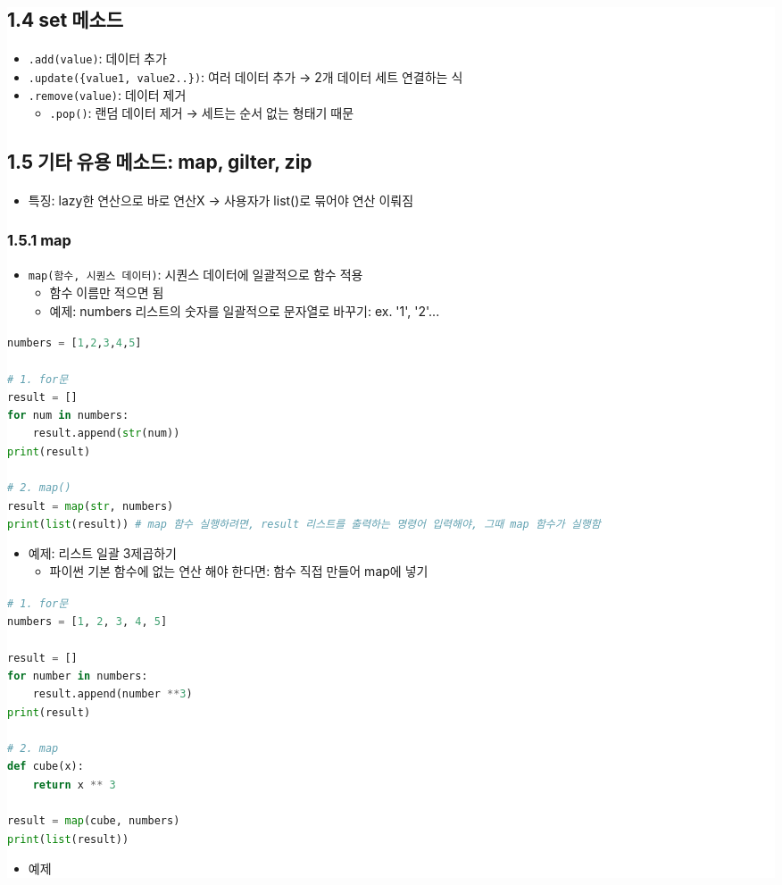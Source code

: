 ## 1.4 set 메소드

- `.add(value)`: 데이터 추가
- `.update({value1, value2..})`: 여러 데이터 추가 → 2개 데이터 세트 연결하는 식
- `.remove(value)`: 데이터 제거
    - `.pop()`: 랜덤 데이터 제거 → 세트는 순서 없는 형태기 때문

## 1.5 기타 유용 메소드: map, gilter, zip

- 특징: lazy한 연산으로 바로 연산X → 사용자가 list()로 묶어야 연산 이뤄짐

### 1.5.1 map

- `map(함수, 시퀀스 데이터)`: 시퀀스 데이터에 일괄적으로 함수 적용
    - 함수 이름만 적으면 됨
    - 예제: numbers 리스트의 숫자를 일괄적으로 문자열로 바꾸기: ex. '1', '2'...

```python
numbers = [1,2,3,4,5]

# 1. for문
result = []
for num in numbers:
    result.append(str(num))
print(result)

# 2. map()
result = map(str, numbers)
print(list(result)) # map 함수 실행하려면, result 리스트를 출력하는 명령어 입력해야, 그때 map 함수가 실행함
```

- 예제: 리스트 일괄 3제곱하기
    - 파이썬 기본 함수에 없는 연산 해야 한다면: 함수 직접 만들어 map에 넣기

```python
# 1. for문
numbers = [1, 2, 3, 4, 5]

result = []
for number in numbers:
    result.append(number **3)
print(result)

# 2. map
def cube(x):
    return x ** 3

result = map(cube, numbers)
print(list(result))
```

- 예제
